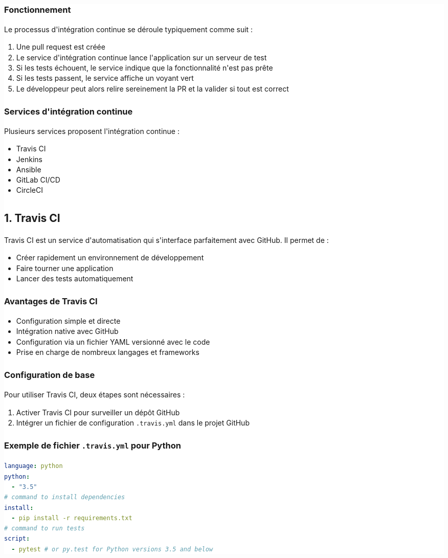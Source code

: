 ### Fonctionnement

Le processus d'intégration continue se déroule typiquement comme suit :
1. Une pull request est créée
2. Le service d'intégration continue lance l'application sur un serveur de test
3. Si les tests échouent, le service indique que la fonctionnalité n'est pas prête
4. Si les tests passent, le service affiche un voyant vert
5. Le développeur peut alors relire sereinement la PR et la valider si tout est correct

### Services d'intégration continue

Plusieurs services proposent l'intégration continue :
- Travis CI
- Jenkins
- Ansible
- GitLab CI/CD
- CircleCI

## 1. Travis CI

Travis CI est un service d'automatisation qui s'interface parfaitement avec GitHub. Il permet de :
- Créer rapidement un environnement de développement
- Faire tourner une application
- Lancer des tests automatiquement

### Avantages de Travis CI

- Configuration simple et directe
- Intégration native avec GitHub
- Configuration via un fichier YAML versionné avec le code
- Prise en charge de nombreux langages et frameworks

### Configuration de base

Pour utiliser Travis CI, deux étapes sont nécessaires :
1. Activer Travis CI pour surveiller un dépôt GitHub
2. Intégrer un fichier de configuration `.travis.yml` dans le projet GitHub

### Exemple de fichier `.travis.yml` pour Python

```yaml
language: python
python:
  - "3.5"
# command to install dependencies
install:
  - pip install -r requirements.txt
# command to run tests
script:
  - pytest # or py.test for Python versions 3.5 and below
```
